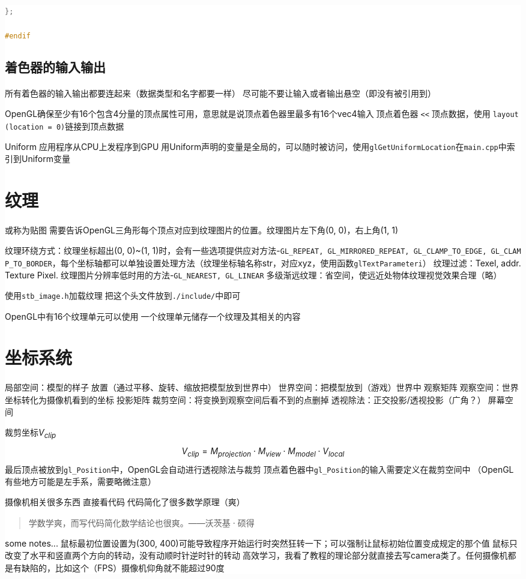 ```c
};

#endif
```

## 着色器的输入输出
所有着色器的输入输出都要连起来（数据类型和名字都要一样）
尽可能不要让输入或者输出悬空（即没有被引用到）

OpenGL确保至少有16个包含4分量的顶点属性可用，意思就是说顶点着色器里最多有16个vec4输入
顶点着色器 `<<` 顶点数据，使用 `layout (location = 0)`链接到顶点数据

Uniform
	应用程序从CPU上发程序到GPU
用Uniform声明的变量是全局的，可以随时被访问，使用`glGetUniformLocation`在`main.cpp`中索引到Uniform变量

# 纹理
或称为贴图
需要告诉OpenGL三角形每个顶点对应到纹理图片的位置。纹理图片左下角(0, 0)，右上角(1, 1)

纹理环绕方式：纹理坐标超出(0, 0)~(1, 1)时，会有一些选项提供应对方法-`GL_REPEAT, GL_MIRRORED_REPEAT, GL_CLAMP_TO_EDGE, GL_CLAMP_TO_BORDER`，每个坐标轴都可以单独设置处理方法（纹理坐标轴名称str，对应xyz，使用函数`glTextParameteri`）
纹理过滤：Texel, addr. Texture Pixel. 纹理图片分辨率低时用的方法-`GL_NEAREST, GL_LINEAR`
多级渐远纹理：省空间，使远近处物体纹理视觉效果合理（略）

使用`stb_image.h`加载纹理
	把这个头文件放到`./include/`中即可

OpenGL中有16个纹理单元可以使用
一个纹理单元储存一个纹理及其相关的内容

# 坐标系统
局部空间：模型的样子
	放置（通过平移、旋转、缩放把模型放到世界中）
世界空间：把模型放到（游戏）世界中
	观察矩阵
观察空间：世界坐标转化为摄像机看到的坐标
	投影矩阵
裁剪空间：将变换到观察空间后看不到的点删掉
	透视除法：正交投影/透视投影（广角？）
屏幕空间

裁剪坐标$V_{clip}$
$$
V_{clip} = M_{projection} \cdot M_{view} \cdot M_{model} \cdot V_{local}
$$
最后顶点被放到`gl_Position`中，OpenGL会自动进行透视除法与裁剪
	顶点着色器中`gl_Position`的输入需要定义在裁剪空间中
（OpenGL有些地方可能是左手系，需要略微注意）

摄像机相关很多东西 直接看代码 代码简化了很多数学原理（爽）
> 学数学爽，而写代码简化数学结论也很爽。——沃茨基 · 硕得

some notes...
	鼠标最初位置设置为(300, 400)可能导致程序开始运行时突然狂转一下；可以强制让鼠标初始位置变成规定的那个值
	鼠标只改变了水平和竖直两个方向的转动，没有动顺时针逆时针的转动
	高效学习，我看了教程的理论部分就直接去写camera类了。任何摄像机都是有缺陷的，比如这个（FPS）摄像机仰角就不能超过90度
